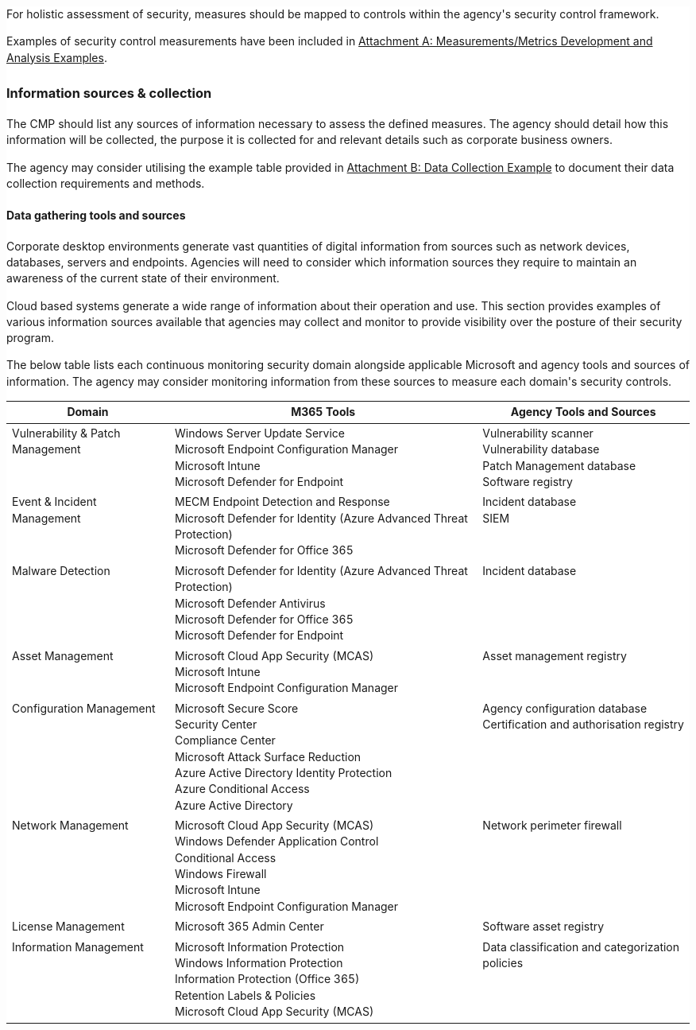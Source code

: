 For holistic assessment of security, measures should be mapped to controls within the agency's security control framework.

Examples of security control measurements have been included in [Attachment A: Measurements/Metrics Development and Analysis Examples](#attachment-a-measurementsmetrics-development-and-analysis-examples).

### Information sources & collection

The CMP should list any sources of information necessary to assess the defined measures. The agency should detail how this information will be collected, the purpose it is collected for and relevant details such as corporate business owners.

The agency may consider utilising the example table provided in [Attachment B: Data Collection Example](#attachment-b-data-collection-example) to document their data collection requirements and methods.

#### Data gathering tools and sources

Corporate desktop environments generate vast quantities of digital information from sources such as network devices, databases, servers and endpoints. Agencies will need to consider which information sources they require to maintain an awareness of the current state of their environment.

Cloud based systems generate a wide range of information about their operation and use. This section provides examples of various information sources available that agencies may collect and monitor to provide visibility over the posture of their security program.

The below table lists each continuous monitoring security domain alongside applicable Microsoft and agency tools and sources of information. The agency may consider monitoring information from these sources to measure each domain's security controls.

Domain | M365 Tools | Agency Tools and Sources
--- | --- | ---
Vulnerability & Patch Management | Windows Server Update Service <br> Microsoft Endpoint Configuration Manager<br> Microsoft Intune <br> Microsoft Defender for Endpoint | Vulnerability scanner <br> Vulnerability database <br> Patch Management database <br> Software registry
Event & Incident Management | MECM Endpoint Detection and Response <br> Microsoft Defender for Identity (Azure Advanced Threat Protection) <br> Microsoft Defender for Office 365 | Incident database <br> SIEM
Malware Detection | Microsoft Defender for Identity (Azure Advanced Threat Protection) <br> Microsoft Defender Antivirus <br> Microsoft Defender for Office 365 <br> Microsoft Defender for Endpoint | Incident database
Asset Management | Microsoft Cloud App Security (MCAS) <br> Microsoft Intune <br> Microsoft Endpoint Configuration Manager|Asset management registry 
Configuration Management | Microsoft Secure Score <br> Security Center <br>  Compliance Center <br> Microsoft Attack Surface Reduction <br> Azure Active Directory Identity Protection <br> Azure Conditional Access <br> Azure Active Directory | Agency configuration database <br> Certification and authorisation registry
Network Management | Microsoft Cloud App Security (MCAS) <br> Windows Defender Application Control <br> Conditional Access <br> Windows Firewall <br> Microsoft Intune <br> Microsoft Endpoint Configuration Manager | Network perimeter firewall
License Management | Microsoft 365 Admin Center | Software asset registry
Information Management | Microsoft Information Protection <br> Windows Information Protection <br> Information Protection (Office 365) <br> Retention Labels & Policies <br> Microsoft Cloud App Security (MCAS) | Data classification and categorization policies
